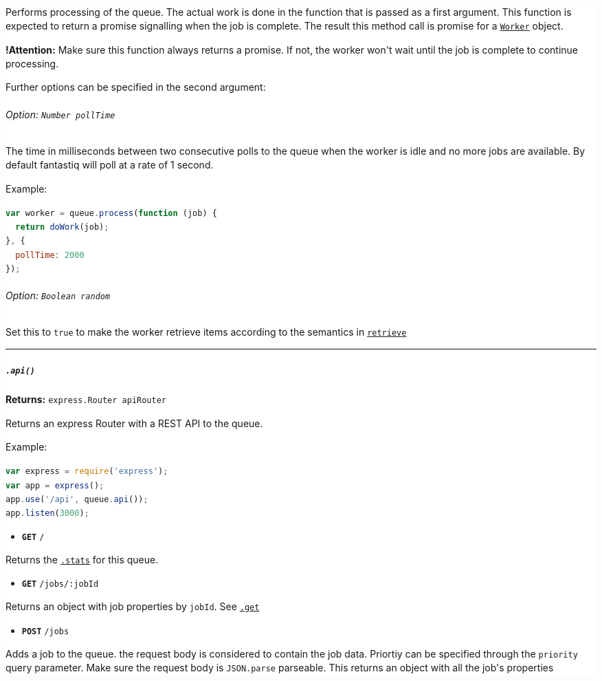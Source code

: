Performs processing of the queue. The actual work is done in the function that is passed as a first argument.
This function is expected to return a promise signalling when the job is complete.
The result this method call is promise for a [`Worker`](#worker) object.

**!Attention:** Make sure this function always returns a promise. If not, the worker won't wait until the job is complete to continue processing.

Further options can be specified in the second argument:

###### Option: `Number pollTime`

The time in milliseconds between two consecutive polls to the queue when the worker is idle and no more jobs are available.
By default fantastiq will poll at a rate of 1 second.

Example:

```js
var worker = queue.process(function (job) {
  return doWork(job);
}, {
  pollTime: 2000
});
```

###### Option: `Boolean random`

Set this to `true` to make the worker retrieve items according to the semantics in [`retrieve`](#option-boolean-random)

<hr>

##### `.api()`

**Returns:** `express.Router apiRouter`

Returns an express Router with a REST API to the queue.

Example:

```js
var express = require('express');
var app = express();
app.use('/api', queue.api());
app.listen(3000);
```

- **`GET`** `/`

Returns the [`.stats`](#stat---promiseobject-stats) for this queue.

- **`GET`** `/jobs/:jobId`

Returns an object with job properties by `jobId`. See [`.get`](#getstring-id---promisedynamic-job)

- **`POST`** `/jobs`

Adds a job to the queue. the request body is considered to contain the job data.
Priortiy can be specified through the `priority` query parameter.
Make sure the request body is `JSON.parse` parseable. This returns an object with all the job's properties
